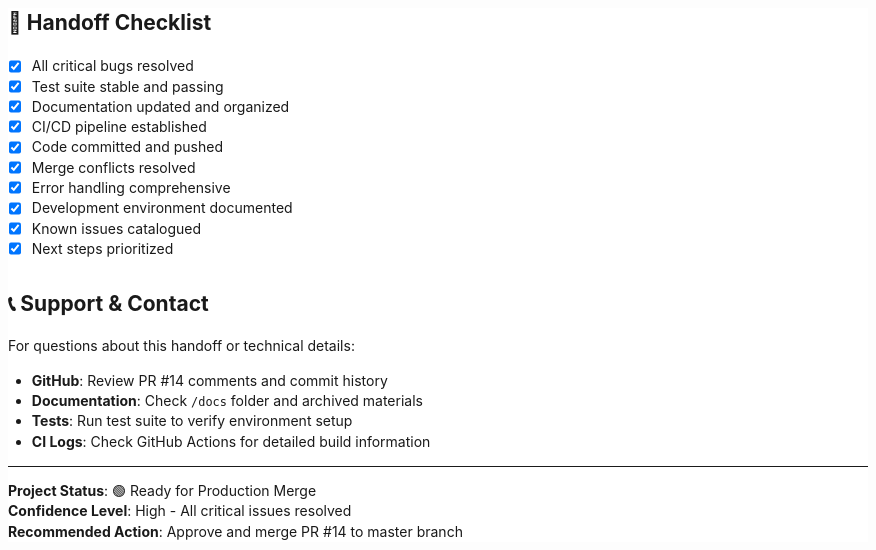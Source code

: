
## 🤝 Handoff Checklist

- [x] All critical bugs resolved
- [x] Test suite stable and passing
- [x] Documentation updated and organized
- [x] CI/CD pipeline established
- [x] Code committed and pushed
- [x] Merge conflicts resolved
- [x] Error handling comprehensive
- [x] Development environment documented
- [x] Known issues catalogued
- [x] Next steps prioritized

## 📞 Support & Contact

For questions about this handoff or technical details:
- **GitHub**: Review PR #14 comments and commit history
- **Documentation**: Check `/docs` folder and archived materials
- **Tests**: Run test suite to verify environment setup
- **CI Logs**: Check GitHub Actions for detailed build information

---

**Project Status**: 🟢 Ready for Production Merge  
**Confidence Level**: High - All critical issues resolved  
**Recommended Action**: Approve and merge PR #14 to master branch

